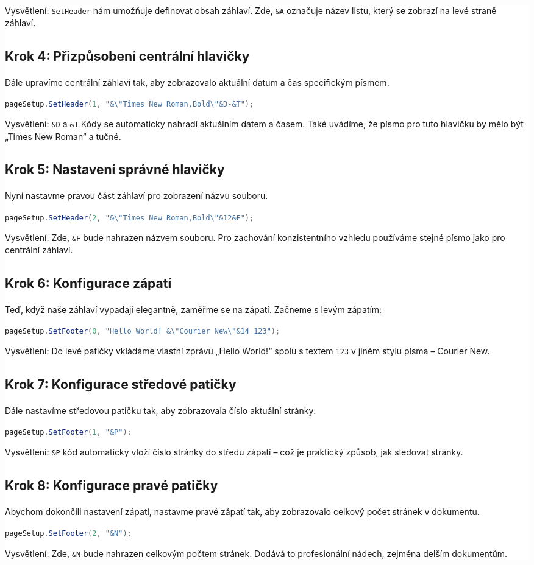 Vysvětlení: `SetHeader` nám umožňuje definovat obsah záhlaví. Zde, `&A` označuje název listu, který se zobrazí na levé straně záhlaví.

## Krok 4: Přizpůsobení centrální hlavičky

Dále upravíme centrální záhlaví tak, aby zobrazovalo aktuální datum a čas specifickým písmem.

```csharp
pageSetup.SetHeader(1, "&\"Times New Roman,Bold\"&D-&T");
```

Vysvětlení: `&D` a `&T` Kódy se automaticky nahradí aktuálním datem a časem. Také uvádíme, že písmo pro tuto hlavičku by mělo být „Times New Roman“ a tučné.

## Krok 5: Nastavení správné hlavičky

Nyní nastavme pravou část záhlaví pro zobrazení názvu souboru.

```csharp
pageSetup.SetHeader(2, "&\"Times New Roman,Bold\"&12&F");
```

Vysvětlení: Zde, `&F` bude nahrazen názvem souboru. Pro zachování konzistentního vzhledu používáme stejné písmo jako pro centrální záhlaví.

## Krok 6: Konfigurace zápatí

Teď, když naše záhlaví vypadají elegantně, zaměřme se na zápatí. Začneme s levým zápatím:

```csharp
pageSetup.SetFooter(0, "Hello World! &\"Courier New\"&14 123");
```

Vysvětlení: Do levé patičky vkládáme vlastní zprávu „Hello World!“ spolu s textem `123` v jiném stylu písma – Courier New.

## Krok 7: Konfigurace středové patičky

Dále nastavíme středovou patičku tak, aby zobrazovala číslo aktuální stránky:

```csharp
pageSetup.SetFooter(1, "&P");
```

Vysvětlení: `&P` kód automaticky vloží číslo stránky do středu zápatí – což je praktický způsob, jak sledovat stránky.

## Krok 8: Konfigurace pravé patičky

Abychom dokončili nastavení zápatí, nastavme pravé zápatí tak, aby zobrazovalo celkový počet stránek v dokumentu.

```csharp
pageSetup.SetFooter(2, "&N");
```

Vysvětlení: Zde, `&N` bude nahrazen celkovým počtem stránek. Dodává to profesionální nádech, zejména delším dokumentům.
